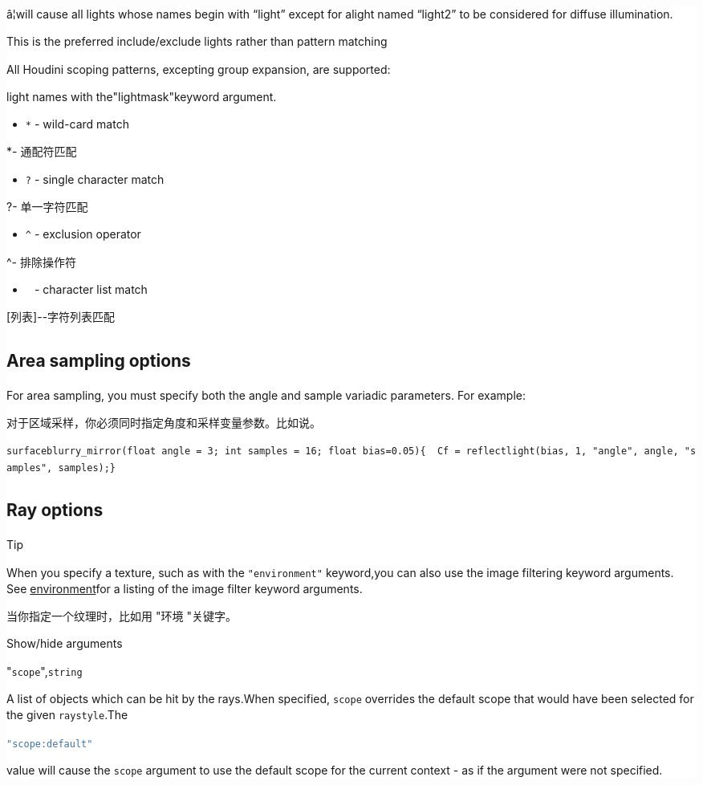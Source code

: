 â¦will cause all lights whose names begin with “light” except for alight
named “light2” to be considered for diffuse illumination.

This is the preferred include/exclude lights rather than pattern matching

All Houdini scoping patterns, excepting group expansion, are supported:

light names with the"lightmask"keyword argument.

- `*` \- wild-card match

\*- 通配符匹配

- `?` \- single character match

?- 单一字符匹配

- `^` \- exclusion operator

^- 排除操作符

- ` ` \- character list match

[列表]--字符列表匹配

## Area sampling options

For area sampling, you must specify both the angle and sample variadic
parameters. For example:

对于区域采样，你必须同时指定角度和采样变量参数。比如说。

    surfaceblurry_mirror(float angle = 3; int samples = 16; float bias=0.05){  Cf = reflectlight(bias, 1, "angle", angle, "samples", samples);}

## Ray options

Tip

When you specify a texture, such as with the `"environment"` keyword,you can
also use the image filtering keyword arguments. See
[environment](environment.html "Returns the color of the environment
texture.")for a listing of the image filter keyword arguments.

当你指定一个纹理时，比如用 "环境 "关键字。

Show/hide arguments

"`scope`",`string`

A list of objects which can be hit by the rays.When specified, `scope`
overrides the default scope that would have been selected for the given
`raystyle`.The

```c
"scope:default"
```

value will cause the `scope` argument to use
the default scope for the current context - as if the argument were not
specified.
